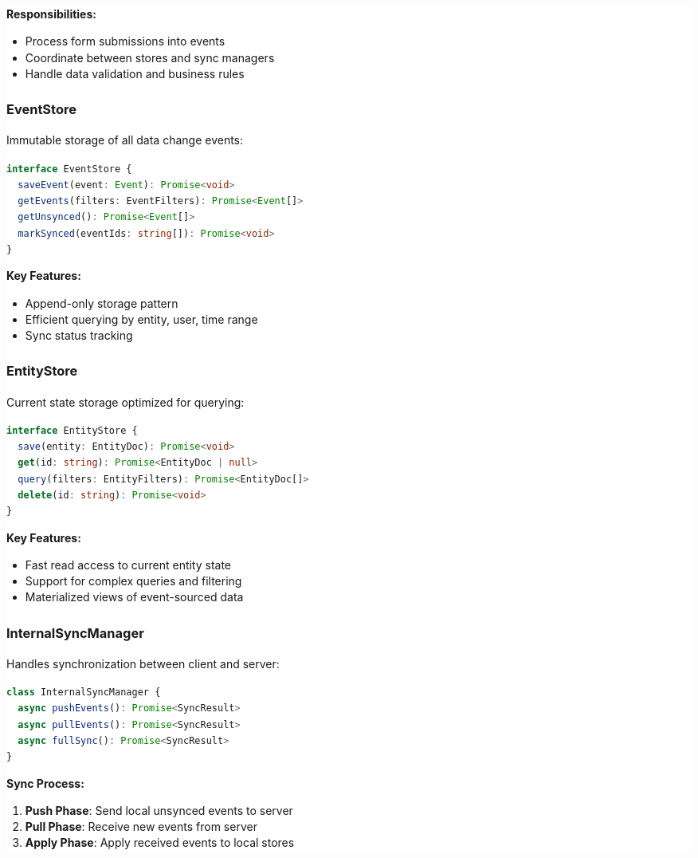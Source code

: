 **Responsibilities:**
- Process form submissions into events
- Coordinate between stores and sync managers
- Handle data validation and business rules

### EventStore

Immutable storage of all data change events:

```typescript
interface EventStore {
  saveEvent(event: Event): Promise<void>
  getEvents(filters: EventFilters): Promise<Event[]>
  getUnsynced(): Promise<Event[]>
  markSynced(eventIds: string[]): Promise<void>
}
```

**Key Features:**
- Append-only storage pattern
- Efficient querying by entity, user, time range
- Sync status tracking

### EntityStore

Current state storage optimized for querying:

```typescript
interface EntityStore {
  save(entity: EntityDoc): Promise<void>
  get(id: string): Promise<EntityDoc | null>
  query(filters: EntityFilters): Promise<EntityDoc[]>
  delete(id: string): Promise<void>
}
```

**Key Features:**
- Fast read access to current entity state
- Support for complex queries and filtering
- Materialized views of event-sourced data

### InternalSyncManager

Handles synchronization between client and server:

```typescript
class InternalSyncManager {
  async pushEvents(): Promise<SyncResult>
  async pullEvents(): Promise<SyncResult>  
  async fullSync(): Promise<SyncResult>
}
```

**Sync Process:**
1. **Push Phase**: Send local unsynced events to server
2. **Pull Phase**: Receive new events from server
3. **Apply Phase**: Apply received events to local stores
